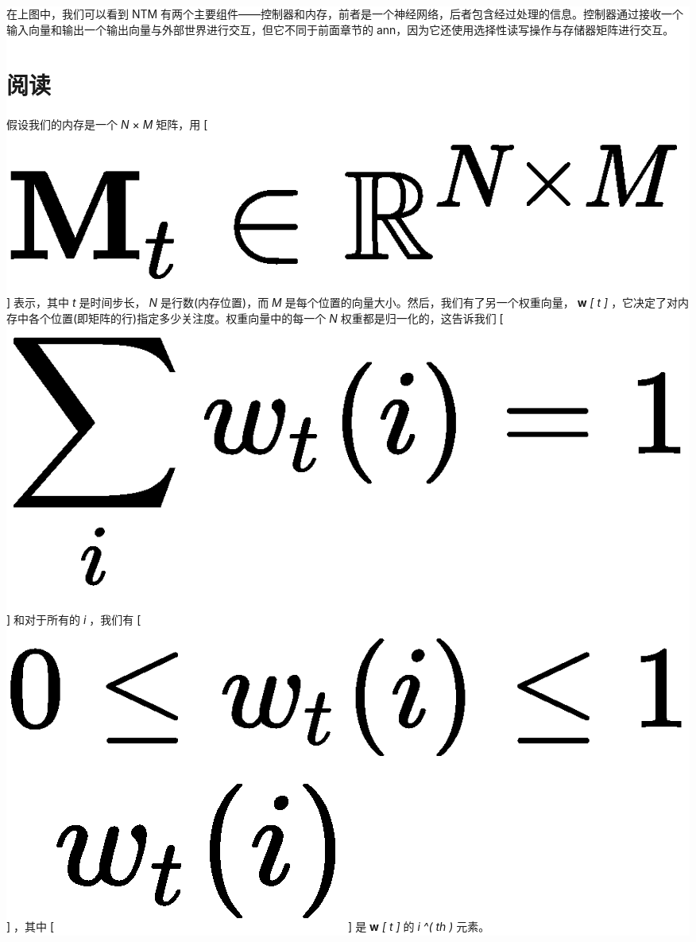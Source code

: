 在上图中，我们可以看到 NTM 有两个主要组件——控制器和内存，前者是一个神经网络，后者包含经过处理的信息。控制器通过接收一个输入向量和输出一个输出向量与外部世界进行交互，但它不同于前面章节的 ann，因为它还使用选择性读写操作与存储器矩阵进行交互。

# 阅读

假设我们的内存是一个 *N* × *M* 矩阵，用 [![](img/89ed3e76-7c89-472c-baa9-0719fa281259.png)] 表示，其中 *t* 是时间步长， *N* 是行数(内存位置)，而 *M* 是每个位置的向量大小。然后，我们有了另一个权重向量， **w** *[ t ]* ，它决定了对内存中各个位置(即矩阵的行)指定多少关注度。权重向量中的每一个 *N* 权重都是归一化的，这告诉我们 [![](img/f0751cb7-2506-4c20-a962-5770f6760dee.png)] 和对于所有的 *i* ，我们有 [![](img/ff03c942-ed7d-4fd4-98dd-0107e30786ca.png)] ，其中 [![](img/8c79fda9-6f9b-4578-877e-779aed81de97.png)] 是 **w** *[ t ]* 的 *i ^( th )* 元素。
